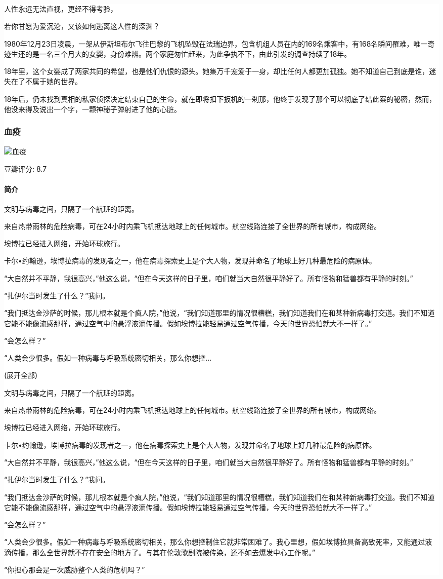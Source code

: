 人性永远无法直视，更经不得考验，

若你甘愿为爱沉沦，又该如何逃离这人性的深渊？

1980年12月23日凌晨，一架从伊斯坦布尔飞往巴黎的飞机坠毁在法瑞边界，包含机组人员在内的169名乘客中，有168名瞬间罹难，唯一奇迹生还的是一名三个月大的女婴，身份难辨。两个家庭匆忙赶来，为此争执不下，由此引发的调查持续了18年。

18年里，这个女婴成了两家共同的希望，也是他们仇恨的源头。她集万千宠爱于一身，却比任何人都更加孤独。她不知道自己到底是谁，迷失在了不属于她的世界。

18年后，仍未找到真相的私家侦探决定结束自己的生命，就在即将扣下扳机的一刹那，他终于发现了那个可以彻底了结此案的秘密，然而，他没来得及说出一个字，一颗神秘子弹射进了他的心脏。



### 血疫

![血疫](https://img3.doubanio.com/view/subject/l/public/s28387236.jpg)

豆瓣评分: 8.7

#### 简介

文明与病毒之间，只隔了一个航班的距离。

来自热带雨林的危险病毒，可在24小时内乘飞机抵达地球上的任何城市。航空线路连接了全世界的所有城市，构成网络。

埃博拉已经进入网络，开始环球旅行。

卡尔•约翰逊，埃博拉病毒的发现者之一，他在病毒探索史上是个大人物，发现并命名了地球上好几种最危险的病原体。

“大自然并不平静，我很高兴，”他这么说，“但在今天这样的日子里，咱们就当大自然很平静好了。所有怪物和猛兽都有平静的时刻。”

“扎伊尔当时发生了什么？”我问。

“我们抵达金沙萨的时候，那儿根本就是个疯人院，”他说，“我们知道那里的情况很糟糕，我们知道我们在和某种新病毒打交道。我们不知道它能不能像流感那样，通过空气中的悬浮液滴传播。假如埃博拉能轻易通过空气传播，今天的世界恐怕就大不一样了。”

“会怎么样？”

“人类会少很多。假如一种病毒与呼吸系统密切相关，那么你想控...

(展开全部)

文明与病毒之间，只隔了一个航班的距离。

来自热带雨林的危险病毒，可在24小时内乘飞机抵达地球上的任何城市。航空线路连接了全世界的所有城市，构成网络。

埃博拉已经进入网络，开始环球旅行。

卡尔•约翰逊，埃博拉病毒的发现者之一，他在病毒探索史上是个大人物，发现并命名了地球上好几种最危险的病原体。

“大自然并不平静，我很高兴，”他这么说，“但在今天这样的日子里，咱们就当大自然很平静好了。所有怪物和猛兽都有平静的时刻。”

“扎伊尔当时发生了什么？”我问。

“我们抵达金沙萨的时候，那儿根本就是个疯人院，”他说，“我们知道那里的情况很糟糕，我们知道我们在和某种新病毒打交道。我们不知道它能不能像流感那样，通过空气中的悬浮液滴传播。假如埃博拉能轻易通过空气传播，今天的世界恐怕就大不一样了。”

“会怎么样？”

“人类会少很多。假如一种病毒与呼吸系统密切相关，那么你想控制住它就非常困难了。我心里想，假如埃博拉具备高致死率，又能通过液滴传播，那么全世界就不存在安全的地方了。与其在伦敦歌剧院被传染，还不如去爆发中心工作呢。”

“你担心那会是一次威胁整个人类的危机吗？”
